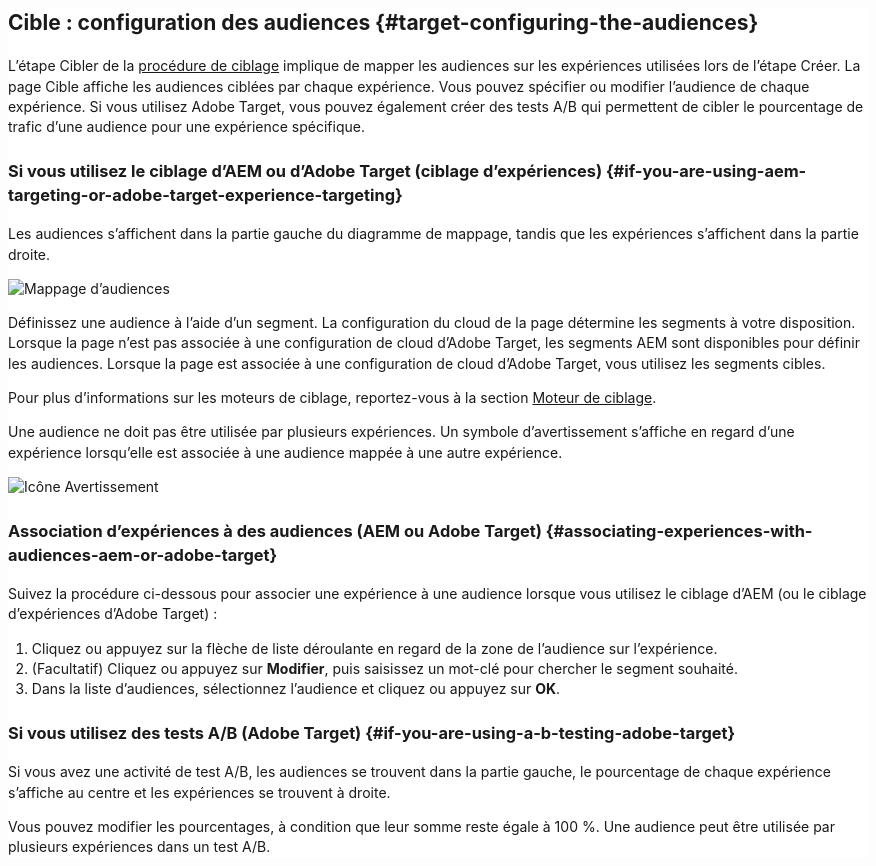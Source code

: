 ## Cible : configuration des audiences {#target-configuring-the-audiences}

L’étape Cibler de la [procédure de ciblage](#the-targeting-process-create-target-and-goals-settings) implique de mapper les audiences sur les expériences utilisées lors de l’étape Créer. La page Cible affiche les audiences ciblées par chaque expérience. Vous pouvez spécifier ou modifier l’audience de chaque expérience. Si vous utilisez Adobe Target, vous pouvez également créer des tests A/B qui permettent de cibler le pourcentage de trafic d’une audience pour une expérience spécifique.

### Si vous utilisez le ciblage d’AEM ou d’Adobe Target (ciblage d’expériences) {#if-you-are-using-aem-targeting-or-adobe-target-experience-targeting}

Les audiences s’affichent dans la partie gauche du diagramme de mappage, tandis que les expériences s’affichent dans la partie droite.

![Mappage d’audiences](../assets/targeted-diagram.png)

Définissez une audience à l’aide d’un segment. La configuration du cloud de la page détermine les segments à votre disposition. Lorsque la page n’est pas associée à une configuration de cloud d’Adobe Target, les segments AEM sont disponibles pour définir les audiences. Lorsque la page est associée à une configuration de cloud d’Adobe Target, vous utilisez les segments cibles.

Pour plus d’informations sur les moteurs de ciblage, reportez-vous à la section [Moteur de ciblage](/help/sites-cloud/authoring/personalization/overview.md#targeting-engine).

Une audience ne doit pas être utilisée par plusieurs expériences. Un symbole d’avertissement s’affiche en regard d’une expérience lorsqu’elle est associée à une audience mappée à une autre expérience.

![Icône Avertissement](../assets/targeted-warn.png)

### Association d’expériences à des audiences (AEM ou Adobe Target) {#associating-experiences-with-audiences-aem-or-adobe-target}

Suivez la procédure ci-dessous pour associer une expérience à une audience lorsque vous utilisez le ciblage d’AEM (ou le ciblage d’expériences d’Adobe Target) :

1. Cliquez ou appuyez sur la flèche de liste déroulante en regard de la zone de l’audience sur l’expérience.
1. (Facultatif) Cliquez ou appuyez sur **Modifier**, puis saisissez un mot-clé pour chercher le segment souhaité.
1. Dans la liste d’audiences, sélectionnez l’audience et cliquez ou appuyez sur **OK**.

### Si vous utilisez des tests A/B (Adobe Target) {#if-you-are-using-a-b-testing-adobe-target}

Si vous avez une activité de test A/B, les audiences se trouvent dans la partie gauche, le pourcentage de chaque expérience s’affiche au centre et les expériences se trouvent à droite.

Vous pouvez modifier les pourcentages, à condition que leur somme reste égale à 100 %. Une audience peut être utilisée par plusieurs expériences dans un test A/B.
